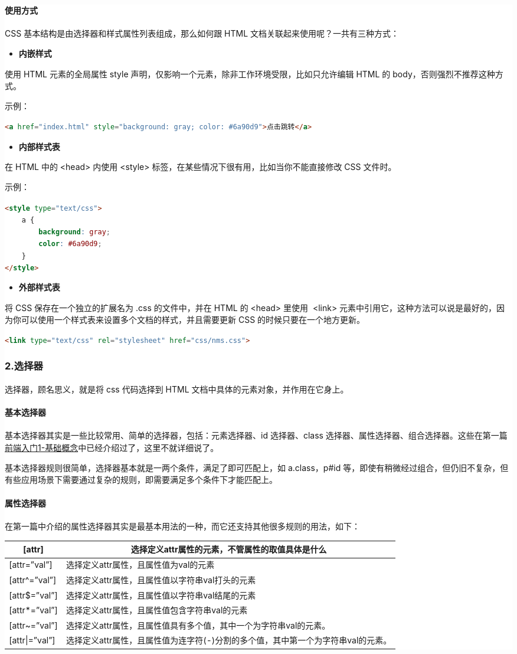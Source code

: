 #### 使用方式

CSS 基本结构是由选择器和样式属性列表组成，那么如何跟 HTML 文档关联起来使用呢？一共有三种方式： 

- **内嵌样式**

使用 HTML 元素的全局属性 style 声明，仅影响一个元素，除非工作环境受限，比如只允许编辑 HTML 的 body，否则强烈不推荐这种方式。

示例：

```html
<a href="index.html" style="background: gray; color: #6a90d9">点击跳转</a>
```

- **内部样式表**

在 HTML 中的  \<head\> 内使用  \<style\> 标签，在某些情况下很有用，比如当你不能直接修改 CSS 文件时。

示例：

```html
<style type="text/css">
    a {
        background: gray;
        color: #6a90d9;
    }
</style>
```

- **外部样式表**

将 CSS 保存在一个独立的扩展名为 .css 的文件中，并在 HTML 的 \<head\> 里使用  \<link\> 元素中引用它，这种方法可以说是最好的，因为你可以使用一个样式表来设置多个文档的样式，并且需要更新 CSS 的时候只要在一个地方更新。

```html
<link type="text/css" rel="stylesheet" href="css/nms.css">
```

### 2.选择器

选择器，顾名思义，就是将 css 代码选择到 HTML 文档中具体的元素对象，并作用在它身上。

#### 基本选择器

基本选择器其实是一些比较常用、简单的选择器，包括：元素选择器、id 选择器、class 选择器、属性选择器、组合选择器。这些在第一篇[前端入门1-基础概念](https://www.jianshu.com/p/2c374c3d0d39)中已经介绍过了，这里不就详细说了。

基本选择器规则很简单，选择器基本就是一两个条件，满足了即可匹配上，如 a.class，p#id 等，即使有稍微经过组合，但仍旧不复杂，但有些应用场景下需要通过复杂的规则，即需要满足多个条件下才能匹配上。

#### 属性选择器

在第一篇中介绍的属性选择器其实是最基本用法的一种，而它还支持其他很多规则的用法，如下： 

| [attr]         | 选择定义attr属性的元素，不管属性的取值具体是什么             |
| -------------- | ------------------------------------------------------------ |
| [attr=”val”]   | 选择定义attr属性，且属性值为val的元素                        |
| [attr^=”val”]  | 选择定义attr属性，且属性值以字符串val打头的元素              |
| [attr$=”val”]  | 选择定义attr属性，且属性值以字符串val结尾的元素              |
| [attr*=”val”]  | 选择定义attr属性，且属性值包含字符串val的元素                |
| [attr~=”val”]  | 选择定义attr属性，且属性值具有多个值，其中一个为字符串val的元素。 |
| [attr\|=”val”] | 选择定义attr属性，且属性值为连字符(-)分割的多个值，其中第一个为字符串val的元素。 |
